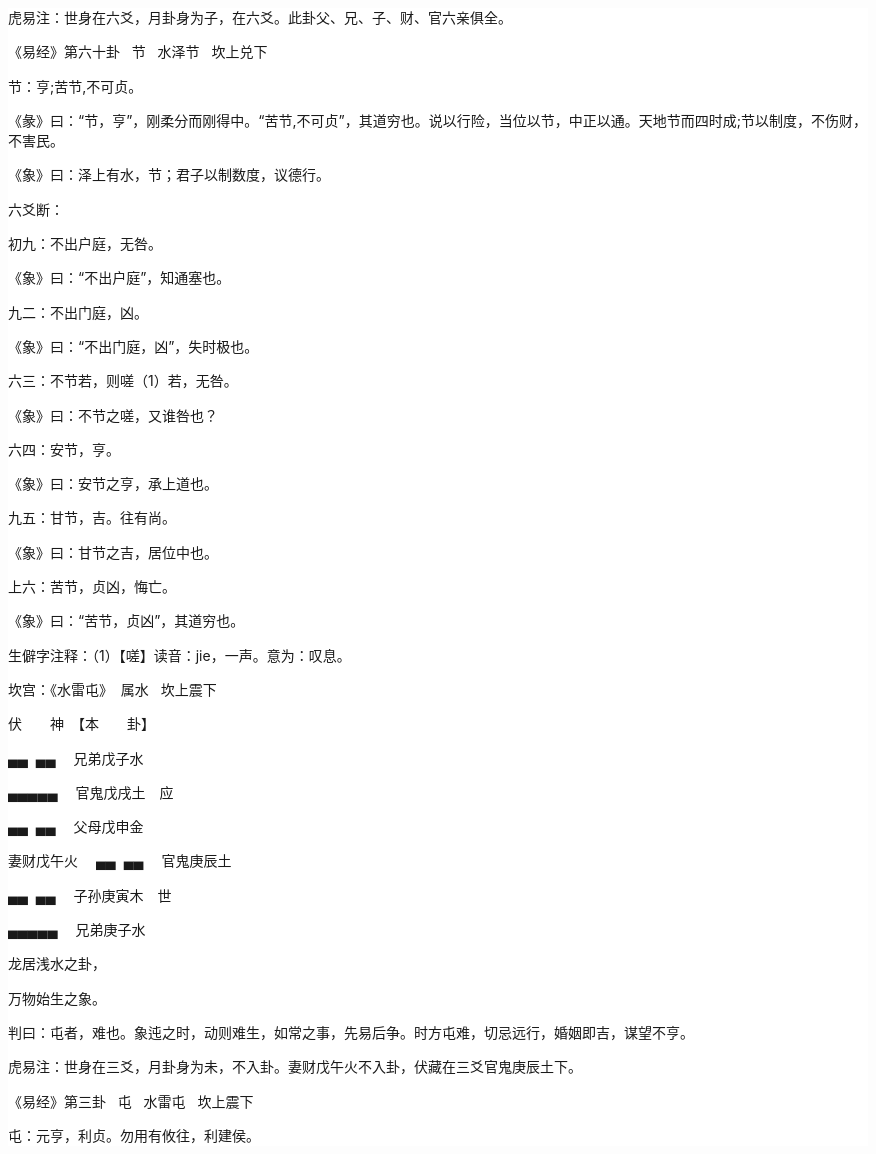 虎易注：世身在六爻，月卦身为子，在六爻。此卦父、兄、子、财、官六亲俱全。

《易经》第六十卦   节   水泽节   坎上兑下

节：亨;苦节,不可贞。

《彖》曰：“节，亨”，刚柔分而刚得中。“苦节,不可贞”，其道穷也。说以行险，当位以节，中正以通。天地节而四时成;节以制度，不伤财，不害民。

《象》曰：泽上有水，节；君子以制数度，议德行。

六爻断：

初九：不出户庭，无咎。

《象》曰：“不出户庭”，知通塞也。

九二：不出门庭，凶。

《象》曰：“不出门庭，凶”，失时极也。

六三：不节若，则嗟（1）若，无咎。

《象》曰：不节之嗟，又谁咎也？

六四：安节，亨。

《象》曰：安节之亨，承上道也。

九五：甘节，吉。往有尚。

《象》曰：甘节之吉，居位中也。

上六：苦节，贞凶，悔亡。

《象》曰：“苦节，贞凶”，其道穷也。

生僻字注释：（1）【嗟】读音：jie，一声。意为：叹息。

坎宫：《水雷屯》  属水   坎上震下

伏　　神　【本　　卦】

▄▄  ▄▄ 　兄弟戊子水

▄▄▄▄▄ 　官鬼戊戌土　应

▄▄  ▄▄ 　父母戊申金

妻财戊午火　 ▄▄  ▄▄ 　官鬼庚辰土

▄▄  ▄▄ 　子孙庚寅木　世

▄▄▄▄▄ 　兄弟庚子水

龙居浅水之卦，

万物始生之象。

判曰：屯者，难也。象迍之时，动则难生，如常之事，先易后争。时方屯难，切忌远行，婚姻即吉，谋望不亨。

虎易注：世身在三爻，月卦身为未，不入卦。妻财戊午火不入卦，伏藏在三爻官鬼庚辰土下。

《易经》第三卦   屯   水雷屯   坎上震下

屯：元亨，利贞。勿用有攸往，利建侯。
